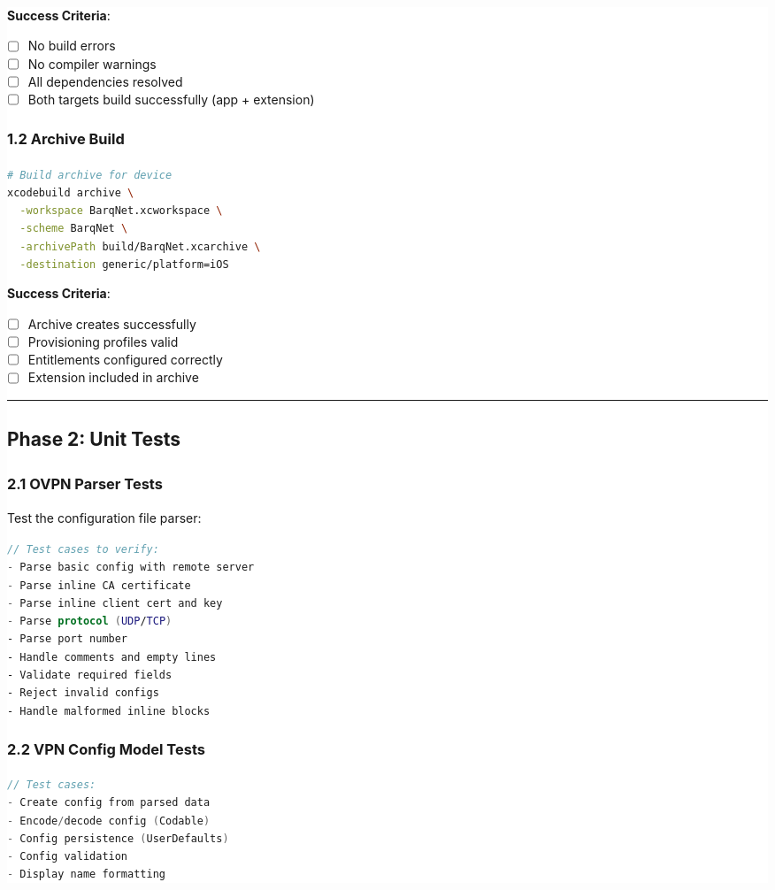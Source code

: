 **Success Criteria**:
- [ ] No build errors
- [ ] No compiler warnings
- [ ] All dependencies resolved
- [ ] Both targets build successfully (app + extension)

### 1.2 Archive Build

```bash
# Build archive for device
xcodebuild archive \
  -workspace BarqNet.xcworkspace \
  -scheme BarqNet \
  -archivePath build/BarqNet.xcarchive \
  -destination generic/platform=iOS
```

**Success Criteria**:
- [ ] Archive creates successfully
- [ ] Provisioning profiles valid
- [ ] Entitlements configured correctly
- [ ] Extension included in archive

---

## Phase 2: Unit Tests

### 2.1 OVPN Parser Tests

Test the configuration file parser:

```swift
// Test cases to verify:
- Parse basic config with remote server
- Parse inline CA certificate
- Parse inline client cert and key
- Parse protocol (UDP/TCP)
- Parse port number
- Handle comments and empty lines
- Validate required fields
- Reject invalid configs
- Handle malformed inline blocks
```

### 2.2 VPN Config Model Tests

```swift
// Test cases:
- Create config from parsed data
- Encode/decode config (Codable)
- Config persistence (UserDefaults)
- Config validation
- Display name formatting
```
